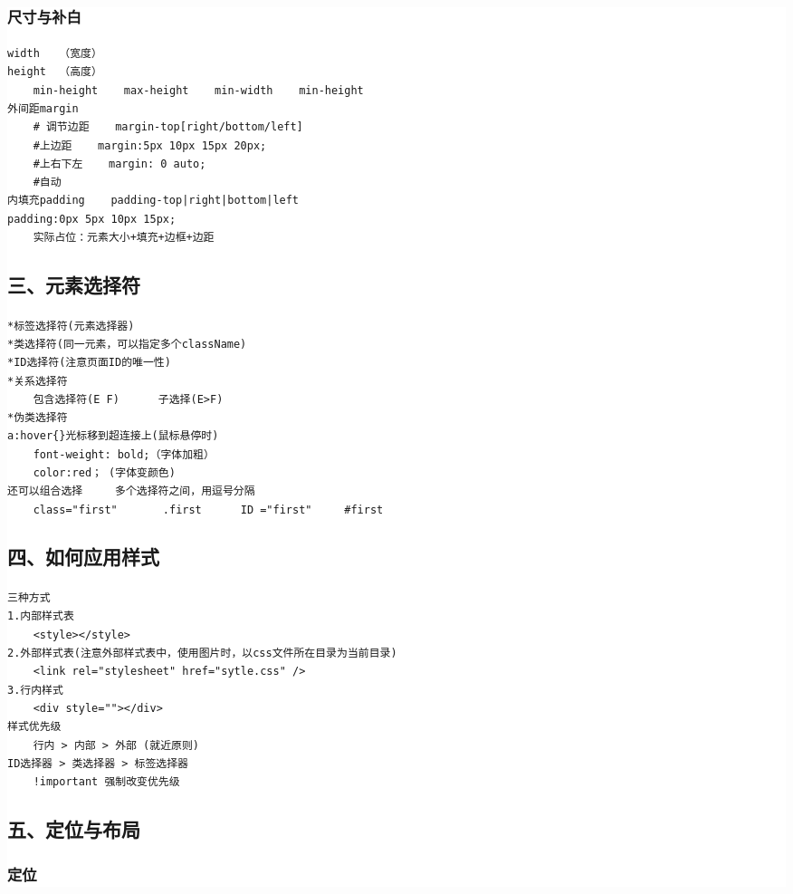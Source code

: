 ### 尺⼨与补⽩

``` 
width	（宽度）    
height	（高度）					    
	min-height    max-height    min-width    min-height        
外间距margin 				    	
	# 调节边距    margin-top[right/bottom/left] 		
	#上边距    margin:5px 10px 15px 20px; 			
	#上右下左    margin: 0 auto;						
	#自动        
内填充padding    padding-top|right|bottom|left    
padding:0px 5px 10px 15px;        
	实际占位：元素⼤⼩+填充+边框+边距
```

## 三、元素选择符

``` 
*标签选择符(元素选择器)    
*类选择符(同⼀元素，可以指定多个className)    
*ID选择符(注意⻚⾯ID的唯⼀性)    
*关系选择符    	
	包含选择符(E F)    	⼦选择(E>F)    
*伪类选择符    	
a:hover{}光标移到超连接上(⿏标悬停时)    		
    font-weight: bold;（字体加粗）    		
    color:red； (字体变颜色)    			
还可以组合选择    	多个选择符之间，⽤逗号分隔    	    	
	class="first"    	.first    	ID ="first"    	#first
```

## 四、如何应⽤样式

``` 
三种⽅式    
1.内部样式表    
	<style></style>    
2.外部样式表(注意外部样式表中，使⽤图⽚时，以css⽂件所在⽬录为当前⽬录)    	
	<link rel="stylesheet" href="sytle.css" />    
3.⾏内样式		
	<div style=""></div>    
样式优先级        
	⾏内 > 内部 > 外部 (就近原则)        
ID选择器 > 类选择器 > 标签选择器        
	!important 强制改变优先级
```

## 五、定位与布局

### 定位
